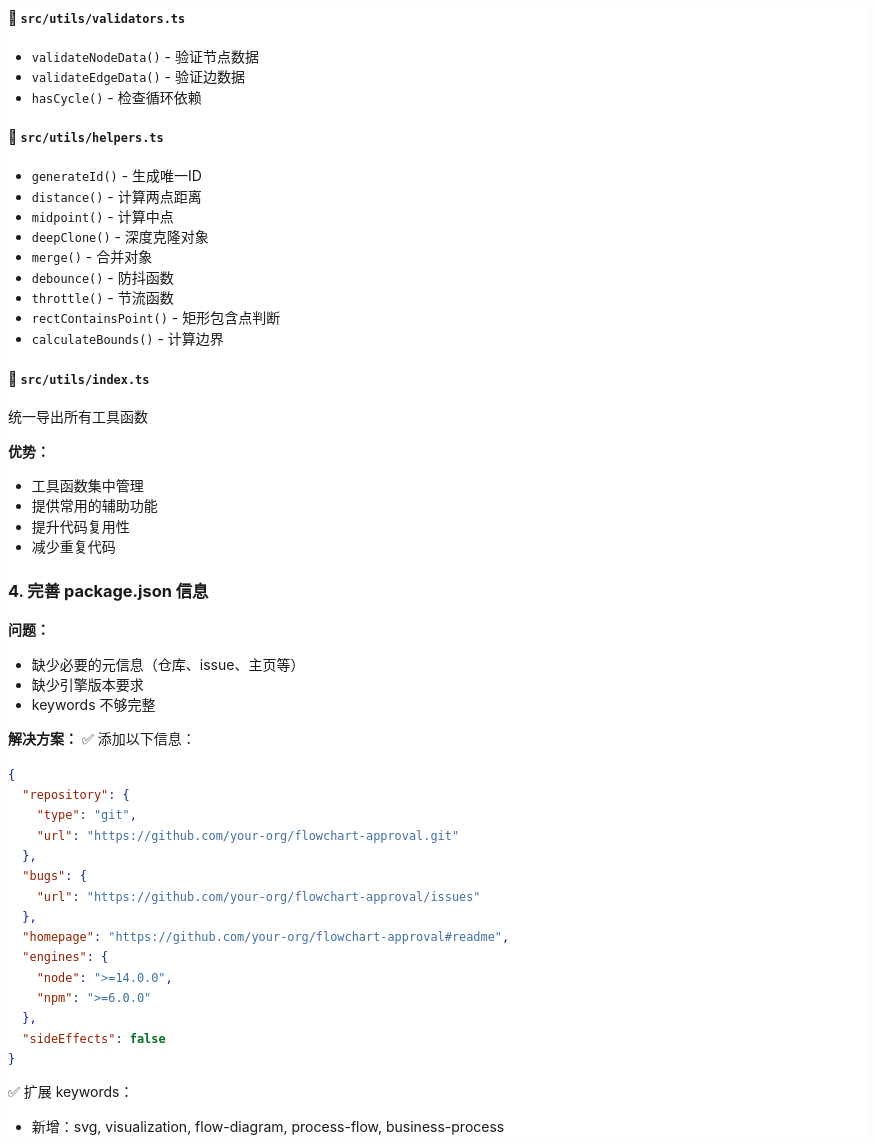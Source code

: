 #### 📁 `src/utils/validators.ts`
- `validateNodeData()` - 验证节点数据
- `validateEdgeData()` - 验证边数据
- `hasCycle()` - 检查循环依赖

#### 📁 `src/utils/helpers.ts`
- `generateId()` - 生成唯一ID
- `distance()` - 计算两点距离
- `midpoint()` - 计算中点
- `deepClone()` - 深度克隆对象
- `merge()` - 合并对象
- `debounce()` - 防抖函数
- `throttle()` - 节流函数
- `rectContainsPoint()` - 矩形包含点判断
- `calculateBounds()` - 计算边界

#### 📁 `src/utils/index.ts`
统一导出所有工具函数

**优势：**
- 工具函数集中管理
- 提供常用的辅助功能
- 提升代码复用性
- 减少重复代码

### 4. 完善 package.json 信息

**问题：**
- 缺少必要的元信息（仓库、issue、主页等）
- 缺少引擎版本要求
- keywords 不够完整

**解决方案：**
✅ 添加以下信息：
```json
{
  "repository": {
    "type": "git",
    "url": "https://github.com/your-org/flowchart-approval.git"
  },
  "bugs": {
    "url": "https://github.com/your-org/flowchart-approval/issues"
  },
  "homepage": "https://github.com/your-org/flowchart-approval#readme",
  "engines": {
    "node": ">=14.0.0",
    "npm": ">=6.0.0"
  },
  "sideEffects": false
}
```

✅ 扩展 keywords：
- 新增：svg, visualization, flow-diagram, process-flow, business-process
